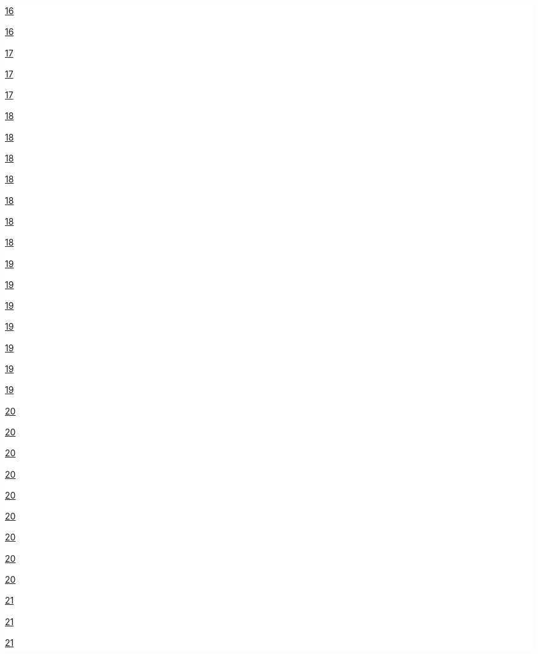 [16](#mcvideo-client)

[16](#mcvideo-server)

[17](#media-distribution-function)

[17](#media-mixer)

[17](#mcvideo-user-database)

[18](#transmission-control-server)

[18](#transmission-control-participant)

[18](#mc-gateway-server)

[18](#reference-points)

[18](#reference-point-mcvideo-1-between-the-mcvideo-client-and-the-mcvideo-server)

[18](#reference-point-mcvideo-2-between-the-mcvideo-server-and-the-mcvideo-user-database)

[18](#reference-point-mcvideo-3-between-the-mcvideo-server-and-the-mcvideo-server-and-between-the-mcvideo-server-and-the-mc-gateway-server)

[19](#reference-point-mcvideo-4-between-the-transmission-control-participant-and-the-transmission-control-server)

[19](#a-reference-point-mcvideo-5-unicast-between-the-media-distribution-function-and-the-eps)

[19](#b-reference-point-mcvideo-6-between-the-mcvideo-server-and-the-eps)

[19](#reference-point-mcvideo-7-between-the-media-distribution-function-and-the-media-mixer)

[19](#reference-point-mcvideo-8-between-the-media-distribution-function-and-the-media-mixer)

[19](#reference-point-mcvideo-9-between-the-transmission-control-participant-and-the-transmission-control-server)

[19](#reference-point-mcvideo-10-between-the-mc-gateway-server-and-the-mc-gateway-server-in-a-different-mcvideo-system)

[20](#a-identities)

[20](#b-application-of-functional-model-to-deployments)

[20](#procedures-and-information-flows)

[20](#group-call)

[20](#general-3)

[20](#on-network-group-call)

[20](#general-4)

[20](#information-flows-for-group-call-in-on-network)

[20](#group-call-request-mcvideo-client-mcvideo-server)

[21](#group-call-request-mcvideo-server-mcvideo-client)

[21](#group-call-response-mcvideo-server-mcvideo-client)

[21](#group-call-response-mcvideo-client-mcvideo-server)
